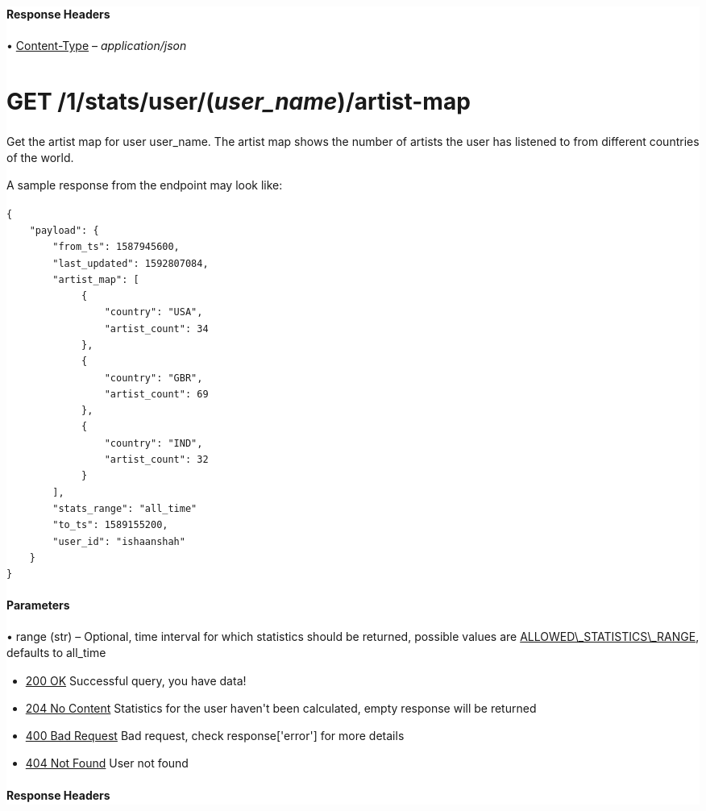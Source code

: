 #### **Response Headers**

• [Content-Type](https://www.rfc-editor.org/rfc/rfc7231#section-3.1.1.5) – *application/json*

# <span id="page-36-0"></span>GET /1/stats/user/(*user\_name*)/artist-map

Get the artist map for user user\_name. The artist map shows the number of artists the user has listened to from different countries of the world.

A sample response from the endpoint may look like:

```
{
    "payload": {
        "from_ts": 1587945600,
        "last_updated": 1592807084,
        "artist_map": [
             {
                 "country": "USA",
                 "artist_count": 34
             },
             {
                 "country": "GBR",
                 "artist_count": 69
             },
             {
                 "country": "IND",
                 "artist_count": 32
             }
        ],
        "stats_range": "all_time"
        "to_ts": 1589155200,
        "user_id": "ishaanshah"
    }
}
```

#### **Parameters**

• range (str) – Optional, time interval for which statistics should be returned, possible values are [ALLOWED\\_STATISTICS\\_RANGE](#page-47-0), defaults to all\_time

- [200 OK](https://www.w3.org/Protocols/rfc2616/rfc2616-sec10.html#sec10.2.1) Successful query, you have data!
- [204 No Content](https://www.w3.org/Protocols/rfc2616/rfc2616-sec10.html#sec10.2.5) Statistics for the user haven't been calculated, empty response will be returned

- [400 Bad Request](https://www.w3.org/Protocols/rfc2616/rfc2616-sec10.html#sec10.4.1) Bad request, check response['error'] for more details
- [404 Not Found](https://www.w3.org/Protocols/rfc2616/rfc2616-sec10.html#sec10.4.5) User not found

#### **Response Headers**
